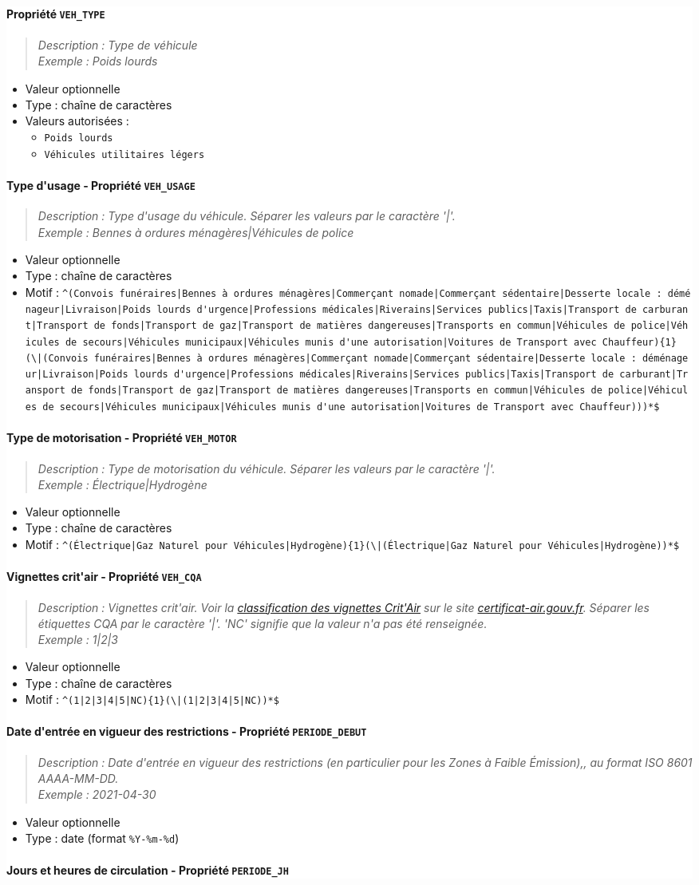 #### Propriété `VEH_TYPE`

> *Description : Type de véhicule*<br/>*Exemple : Poids lourds*
- Valeur optionnelle
- Type : chaîne de caractères
- Valeurs autorisées : 
    - `Poids lourds`
    - `Véhicules utilitaires légers`

#### Type d'usage - Propriété `VEH_USAGE`

> *Description : Type d'usage du véhicule. Séparer les valeurs par le caractère '|'.*<br/>*Exemple : Bennes à ordures ménagères|Véhicules de police*
- Valeur optionnelle
- Type : chaîne de caractères
- Motif : `^(Convois funéraires|Bennes à ordures ménagères|Commerçant nomade|Commerçant sédentaire|Desserte locale : déménageur|Livraison|Poids lourds d'urgence|Professions médicales|Riverains|Services publics|Taxis|Transport de carburant|Transport de fonds|Transport de gaz|Transport de matières dangereuses|Transports en commun|Véhicules de police|Véhicules de secours|Véhicules municipaux|Véhicules munis d'une autorisation|Voitures de Transport avec Chauffeur){1}(\|(Convois funéraires|Bennes à ordures ménagères|Commerçant nomade|Commerçant sédentaire|Desserte locale : déménageur|Livraison|Poids lourds d'urgence|Professions médicales|Riverains|Services publics|Taxis|Transport de carburant|Transport de fonds|Transport de gaz|Transport de matières dangereuses|Transports en commun|Véhicules de police|Véhicules de secours|Véhicules municipaux|Véhicules munis d'une autorisation|Voitures de Transport avec Chauffeur)))*$`

#### Type de motorisation - Propriété `VEH_MOTOR`

> *Description : Type de motorisation du véhicule. Séparer les valeurs par le caractère '|'.*<br/>*Exemple : Électrique|Hydrogène*
- Valeur optionnelle
- Type : chaîne de caractères
- Motif : `^(Électrique|Gaz Naturel pour Véhicules|Hydrogène){1}(\|(Électrique|Gaz Naturel pour Véhicules|Hydrogène))*$`

#### Vignettes crit'air - Propriété `VEH_CQA`

> *Description : Vignettes crit'air. Voir la [classification des vignettes Crit'Air](https://www.certificat-air.gouv.fr/docs/tableaux_classement.pdf) sur le site [certificat-air.gouv.fr](https://www.certificat-air.gouv.fr). Séparer les étiquettes CQA par le caractère '|'. 'NC' signifie que la valeur n'a pas été renseignée.*<br/>*Exemple : 1|2|3*
- Valeur optionnelle
- Type : chaîne de caractères
- Motif : `^(1|2|3|4|5|NC){1}(\|(1|2|3|4|5|NC))*$`

#### Date d'entrée en vigueur des restrictions - Propriété `PERIODE_DEBUT`

> *Description : Date d'entrée en vigueur des restrictions (en particulier pour les Zones à Faible Émission),, au format ISO 8601 AAAA-MM-DD.*<br/>*Exemple : 2021-04-30*
- Valeur optionnelle
- Type : date (format `%Y-%m-%d`)

#### Jours et heures de circulation - Propriété `PERIODE_JH`
